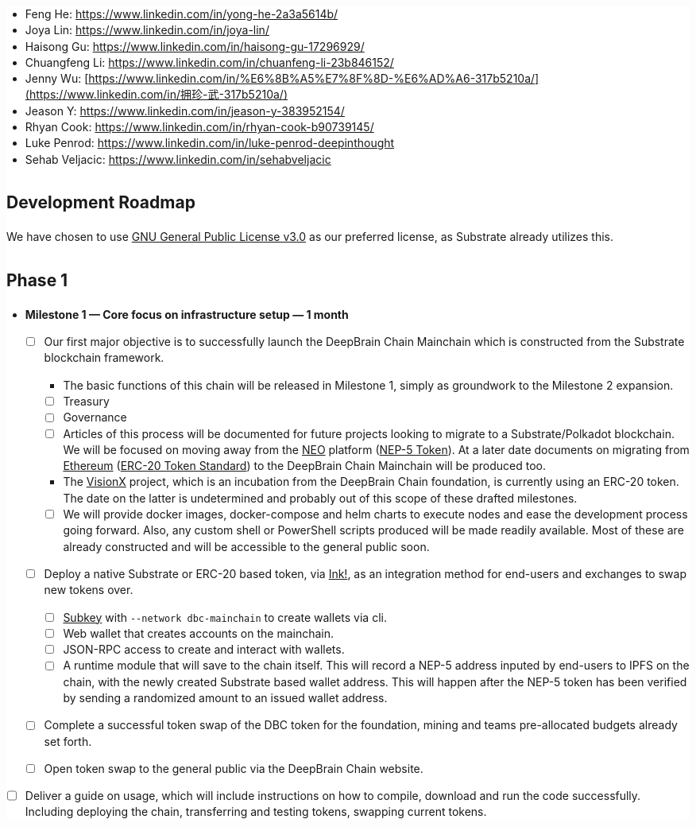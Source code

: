 - Feng He: <https://www.linkedin.com/in/yong-he-2a3a5614b/>
- Joya Lin: <https://www.linkedin.com/in/joya-lin/>
- Haisong Gu: <https://www.linkedin.com/in/haisong-gu-17296929/>
- Chuangfeng Li: <https://www.linkedin.com/in/chuanfeng-li-23b846152/>
- Jenny Wu: [https://www.linkedin.com/in/%E6%8B%A5%E7%8F%8D-%E6%AD%A6-317b5210a/](https://www.linkedin.com/in/拥珍-武-317b5210a/)
- Jeason Y: <https://www.linkedin.com/in/jeason-y-383952154/>
- Rhyan Cook: <https://www.linkedin.com/in/rhyan-cook-b90739145/>
- Luke Penrod: <https://www.linkedin.com/in/luke-penrod-deepinthought>
- Sehab Veljacic: <https://www.linkedin.com/in/sehabveljacic>

## Development Roadmap

We have chosen to use [GNU General Public License v3.0](https://choosealicense.com/licenses/gpl-3.0/) as our preferred license, as Substrate already utilizes this.

## Phase 1

- **Milestone 1 — Core focus on infrastructure setup — 1 month**
  - [ ] Our first major objective is to successfully launch the DeepBrain Chain Mainchain which is constructed from the Substrate blockchain framework.
    * The basic functions of this chain will be released in Milestone 1, simply as groundwork to the Milestone 2 expansion. 
    - [ ] Treasury
    - [ ] Governance
    - [ ] Articles of this process will be documented for future projects looking to migrate to a Substrate/Polkadot blockchain.  We will be focused on moving away from the [NEO](https://neo.org/) platform ([NEP-5 Token](https://docs.neo.org/tutorial/en-us/9-smartContract/What_is_nep5.html)).  At a later date documents on migrating from [Ethereum](https://ethereum.org/) ([ERC-20 Token Standard](https://eips.ethereum.org/EIPS/eip-20)) to the DeepBrain Chain Mainchain will be produced too. 
     * The [VisionX](https://www.visionx.org/) project, which is an incubation from the DeepBrain Chain foundation, is currently using an ERC-20 token.  The date on the latter is undetermined and probably out of this scope of these drafted milestones.
    
    - [ ] We will provide docker images, docker-compose and helm charts to execute nodes and ease the development process going forward.  Also, any custom shell or PowerShell scripts produced will be made readily available.  Most of these are already constructed and will be accessible to the general public soon.
  - [ ] Deploy a native Substrate or ERC-20 based token, via [Ink!](https://substrate.dev/docs/en/ecosystem/contracts/ink), as an integration method for end-users and exchanges to swap new tokens over.
      - [ ] [Subkey](https://substrate.dev/docs/en/ecosystem/subkey) with `--network dbc-mainchain` to create wallets via cli.
      - [ ] Web wallet that creates accounts on the mainchain.
      - [ ] JSON-RPC access to create and interact with wallets.
      - [ ] A runtime module that will save to the chain itself.  This will record a NEP-5 address inputed by end-users to IPFS on the chain, with the newly created Substrate based wallet address.  This will happen after the NEP-5 token has been verified by sending a randomized amount to an issued wallet address.
  - [ ] Complete a successful token swap of the DBC token for the foundation, mining and teams pre-allocated budgets already set forth.
  - [ ] Open token swap to the general public via the DeepBrain Chain website.
- [ ] Deliver a guide on usage, which will include instructions on how to  compile, download and run the code successfully.  Including deploying the chain, transferring and testing tokens, swapping current tokens.
  